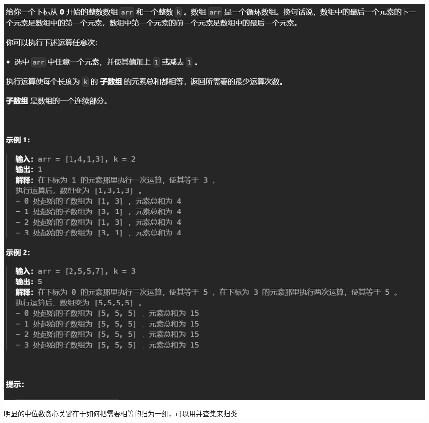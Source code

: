 ![image-20240709111612475](./assets/image-20240709111612475-1732418394538-9.png)

明显的中位数贪心关键在于如何把需要相等的归为一组，可以用并查集来归类
